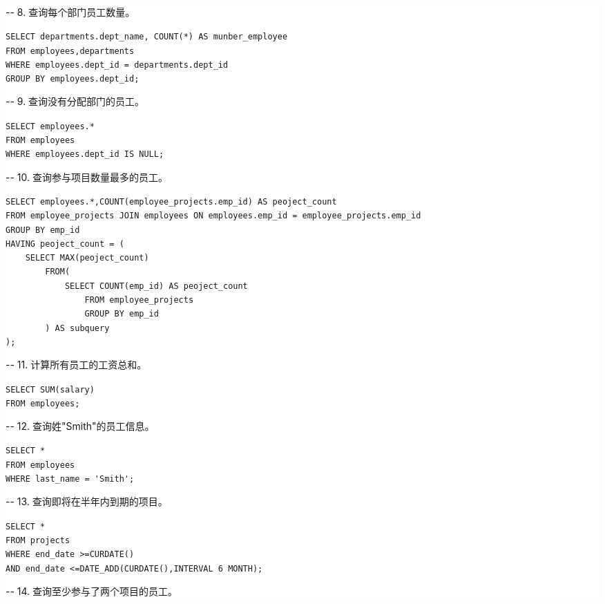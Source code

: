 -- 8. 查询每个部门员工数量。

```mysql
SELECT departments.dept_name, COUNT(*) AS munber_employee
FROM employees,departments
WHERE employees.dept_id = departments.dept_id
GROUP BY employees.dept_id;
```

-- 9. 查询没有分配部门的员工。

```mysql
SELECT employees.*
FROM employees
WHERE employees.dept_id IS NULL;
```

-- 10. 查询参与项目数量最多的员工。

```mysql
SELECT employees.*,COUNT(employee_projects.emp_id) AS peoject_count
FROM employee_projects JOIN employees ON employees.emp_id = employee_projects.emp_id
GROUP BY emp_id
HAVING peoject_count = (
    SELECT MAX(peoject_count)
		FROM(
		    SELECT COUNT(emp_id) AS peoject_count
				FROM employee_projects
				GROUP BY emp_id
		) AS subquery
);
```

-- 11. 计算所有员工的工资总和。

```mysql
SELECT SUM(salary)
FROM employees;
```

-- 12. 查询姓"Smith"的员工信息。

```mysql
SELECT *
FROM employees
WHERE last_name = 'Smith';
```

-- 13. 查询即将在半年内到期的项目。

```mysql
SELECT *
FROM projects
WHERE end_date >=CURDATE()
AND end_date <=DATE_ADD(CURDATE(),INTERVAL 6 MONTH);
```

-- 14. 查询至少参与了两个项目的员工。
